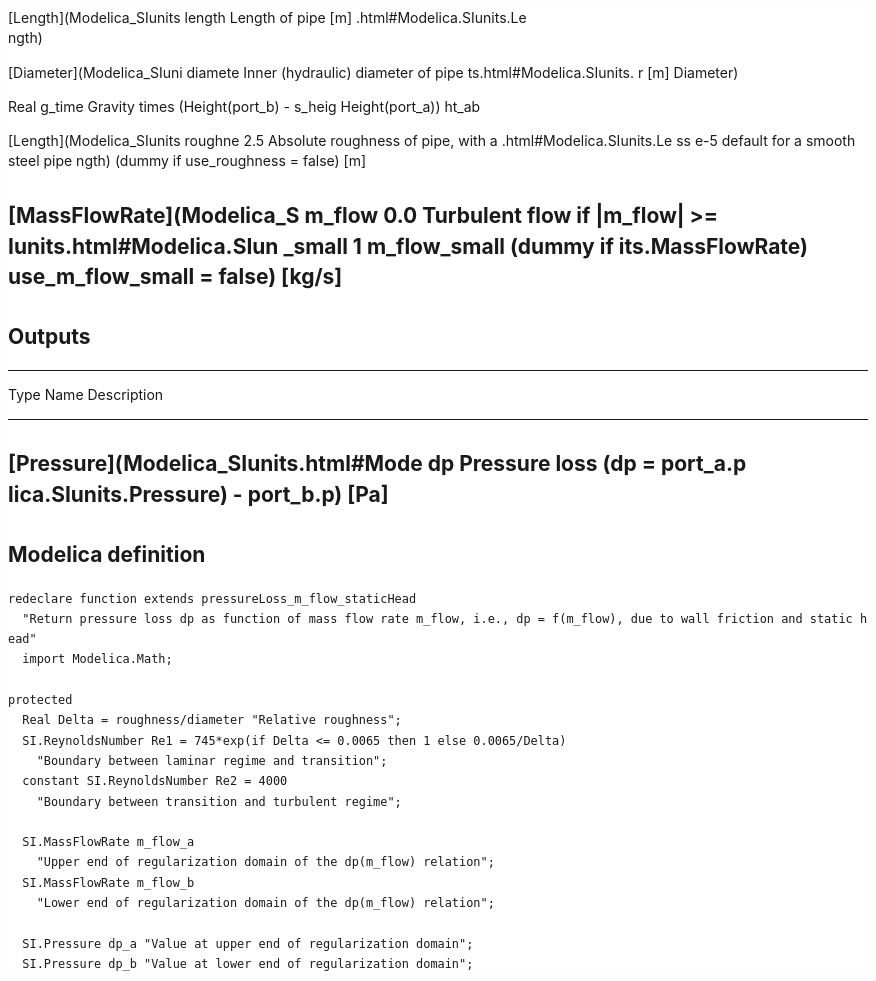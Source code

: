   [Length](Modelica_SIunits length      Length of pipe [m]
  .html#Modelica.SIunits.Le             
  ngth)                                 

  [Diameter](Modelica_SIuni diamete     Inner (hydraulic) diameter of pipe
  ts.html#Modelica.SIunits. r           [m]
  Diameter)                             

  Real                      g\_time     Gravity times (Height(port\_b) -
                            s\_heig     Height(port\_a))
                            ht\_ab      

  [Length](Modelica_SIunits roughne 2.5 Absolute roughness of pipe, with a
  .html#Modelica.SIunits.Le ss      e-5 default for a smooth steel pipe
  ngth)                                 (dummy if use\_roughness = false)
                                        [m]

  [MassFlowRate](Modelica_S m\_flow 0.0 Turbulent flow if |m\_flow| \>=
  Iunits.html#Modelica.SIun \_small 1   m\_flow\_small (dummy if
  its.MassFlowRate)                     use\_m\_flow\_small = false)
                                        [kg/s]
  ------------------------------------------------------------------------

Outputs
-------

  -------------------------------------------------------------------------
  Type                                  Name  Description
  ------------------------------------- ----- -----------------------------
  [Pressure](Modelica_SIunits.html#Mode dp    Pressure loss (dp = port\_a.p
  lica.SIunits.Pressure)                      - port\_b.p) [Pa]
  -------------------------------------------------------------------------

Modelica definition
-------------------

    redeclare function extends pressureLoss_m_flow_staticHead 
      "Return pressure loss dp as function of mass flow rate m_flow, i.e., dp = f(m_flow), due to wall friction and static head"
      import Modelica.Math;

    protected 
      Real Delta = roughness/diameter "Relative roughness";
      SI.ReynoldsNumber Re1 = 745*exp(if Delta <= 0.0065 then 1 else 0.0065/Delta) 
        "Boundary between laminar regime and transition";
      constant SI.ReynoldsNumber Re2 = 4000 
        "Boundary between transition and turbulent regime";

      SI.MassFlowRate m_flow_a 
        "Upper end of regularization domain of the dp(m_flow) relation";
      SI.MassFlowRate m_flow_b 
        "Lower end of regularization domain of the dp(m_flow) relation";

      SI.Pressure dp_a "Value at upper end of regularization domain";
      SI.Pressure dp_b "Value at lower end of regularization domain";

